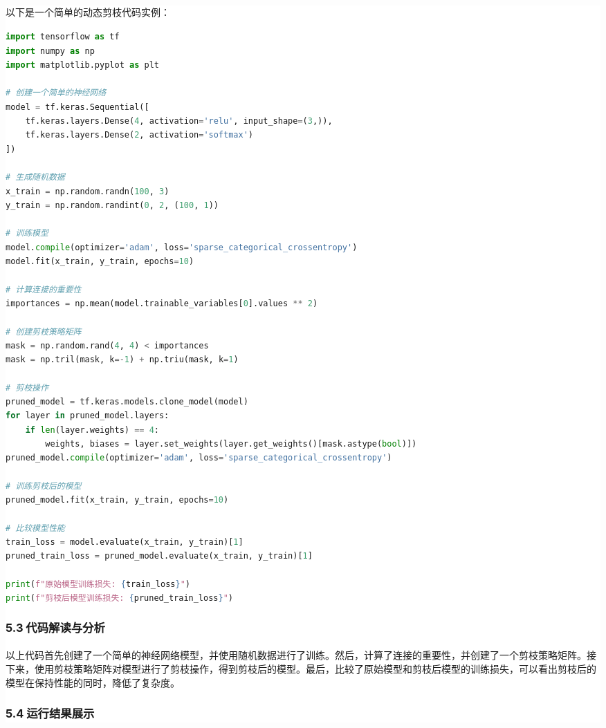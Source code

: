 以下是一个简单的动态剪枝代码实例：

```python
import tensorflow as tf
import numpy as np
import matplotlib.pyplot as plt

# 创建一个简单的神经网络
model = tf.keras.Sequential([
    tf.keras.layers.Dense(4, activation='relu', input_shape=(3,)),
    tf.keras.layers.Dense(2, activation='softmax')
])

# 生成随机数据
x_train = np.random.randn(100, 3)
y_train = np.random.randint(0, 2, (100, 1))

# 训练模型
model.compile(optimizer='adam', loss='sparse_categorical_crossentropy')
model.fit(x_train, y_train, epochs=10)

# 计算连接的重要性
importances = np.mean(model.trainable_variables[0].values ** 2)

# 创建剪枝策略矩阵
mask = np.random.rand(4, 4) < importances
mask = np.tril(mask, k=-1) + np.triu(mask, k=1)

# 剪枝操作
pruned_model = tf.keras.models.clone_model(model)
for layer in pruned_model.layers:
    if len(layer.weights) == 4:
        weights, biases = layer.set_weights(layer.get_weights()[mask.astype(bool)])
pruned_model.compile(optimizer='adam', loss='sparse_categorical_crossentropy')

# 训练剪枝后的模型
pruned_model.fit(x_train, y_train, epochs=10)

# 比较模型性能
train_loss = model.evaluate(x_train, y_train)[1]
pruned_train_loss = pruned_model.evaluate(x_train, y_train)[1]

print(f"原始模型训练损失: {train_loss}")
print(f"剪枝后模型训练损失: {pruned_train_loss}")
```

### 5.3 代码解读与分析

以上代码首先创建了一个简单的神经网络模型，并使用随机数据进行了训练。然后，计算了连接的重要性，并创建了一个剪枝策略矩阵。接下来，使用剪枝策略矩阵对模型进行了剪枝操作，得到剪枝后的模型。最后，比较了原始模型和剪枝后模型的训练损失，可以看出剪枝后的模型在保持性能的同时，降低了复杂度。

### 5.4 运行结果展示
